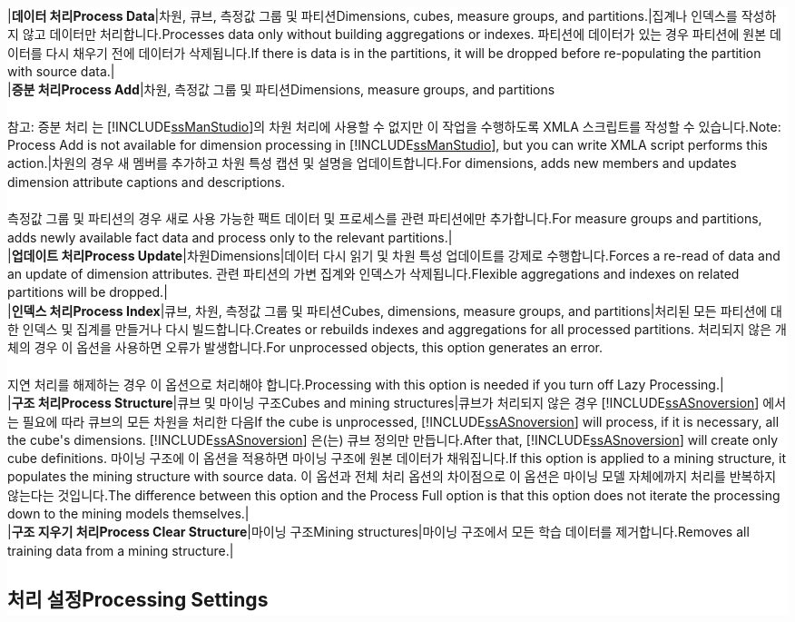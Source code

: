 |<span data-ttu-id="082be-129">**데이터 처리**</span><span class="sxs-lookup"><span data-stu-id="082be-129">**Process Data**</span></span>|<span data-ttu-id="082be-130">차원, 큐브, 측정값 그룹 및 파티션</span><span class="sxs-lookup"><span data-stu-id="082be-130">Dimensions, cubes, measure groups, and partitions.</span></span>|<span data-ttu-id="082be-131">집계나 인덱스를 작성하지 않고 데이터만 처리합니다.</span><span class="sxs-lookup"><span data-stu-id="082be-131">Processes data only without building aggregations or indexes.</span></span> <span data-ttu-id="082be-132">파티션에 데이터가 있는 경우 파티션에 원본 데이터를 다시 채우기 전에 데이터가 삭제됩니다.</span><span class="sxs-lookup"><span data-stu-id="082be-132">If there is data is in the partitions, it will be dropped before re-populating the partition with source data.</span></span>|  
|<span data-ttu-id="082be-133">**증분 처리**</span><span class="sxs-lookup"><span data-stu-id="082be-133">**Process Add**</span></span>|<span data-ttu-id="082be-134">차원, 측정값 그룹 및 파티션</span><span class="sxs-lookup"><span data-stu-id="082be-134">Dimensions, measure groups, and partitions</span></span><br /><br /> <span data-ttu-id="082be-135">참고: 증분 처리 는 [!INCLUDE[ssManStudio](../../includes/ssmanstudio-md.md)]의 차원 처리에 사용할 수 없지만 이 작업을 수행하도록 XMLA 스크립트를 작성할 수 있습니다.</span><span class="sxs-lookup"><span data-stu-id="082be-135">Note: Process Add is not available for dimension processing in [!INCLUDE[ssManStudio](../../includes/ssmanstudio-md.md)], but you can write XMLA script performs this action.</span></span>|<span data-ttu-id="082be-136">차원의 경우 새 멤버를 추가하고 차원 특성 캡션 및 설명을 업데이트합니다.</span><span class="sxs-lookup"><span data-stu-id="082be-136">For dimensions, adds new members and updates dimension attribute captions and descriptions.</span></span><br /><br /> <span data-ttu-id="082be-137">측정값 그룹 및 파티션의 경우 새로 사용 가능한 팩트 데이터 및 프로세스를 관련 파티션에만 추가합니다.</span><span class="sxs-lookup"><span data-stu-id="082be-137">For measure groups and partitions, adds newly available fact data and process only to the relevant partitions.</span></span>|  
|<span data-ttu-id="082be-138">**업데이트 처리**</span><span class="sxs-lookup"><span data-stu-id="082be-138">**Process Update**</span></span>|<span data-ttu-id="082be-139">차원</span><span class="sxs-lookup"><span data-stu-id="082be-139">Dimensions</span></span>|<span data-ttu-id="082be-140">데이터 다시 읽기 및 차원 특성 업데이트를 강제로 수행합니다.</span><span class="sxs-lookup"><span data-stu-id="082be-140">Forces a re-read of data and an update of dimension attributes.</span></span> <span data-ttu-id="082be-141">관련 파티션의 가변 집계와 인덱스가 삭제됩니다.</span><span class="sxs-lookup"><span data-stu-id="082be-141">Flexible aggregations and indexes on related partitions will be dropped.</span></span>|  
|<span data-ttu-id="082be-142">**인덱스 처리**</span><span class="sxs-lookup"><span data-stu-id="082be-142">**Process Index**</span></span>|<span data-ttu-id="082be-143">큐브, 차원, 측정값 그룹 및 파티션</span><span class="sxs-lookup"><span data-stu-id="082be-143">Cubes, dimensions, measure groups, and partitions</span></span>|<span data-ttu-id="082be-144">처리된 모든 파티션에 대한 인덱스 및 집계를 만들거나 다시 빌드합니다.</span><span class="sxs-lookup"><span data-stu-id="082be-144">Creates or rebuilds indexes and aggregations for all processed partitions.</span></span> <span data-ttu-id="082be-145">처리되지 않은 개체의 경우 이 옵션을 사용하면 오류가 발생합니다.</span><span class="sxs-lookup"><span data-stu-id="082be-145">For unprocessed objects, this option generates an error.</span></span><br /><br /> <span data-ttu-id="082be-146">지연 처리를 해제하는 경우 이 옵션으로 처리해야 합니다.</span><span class="sxs-lookup"><span data-stu-id="082be-146">Processing with this option is needed if you turn off Lazy Processing.</span></span>|  
|<span data-ttu-id="082be-147">**구조 처리**</span><span class="sxs-lookup"><span data-stu-id="082be-147">**Process Structure**</span></span>|<span data-ttu-id="082be-148">큐브 및 마이닝 구조</span><span class="sxs-lookup"><span data-stu-id="082be-148">Cubes and mining structures</span></span>|<span data-ttu-id="082be-149">큐브가 처리되지 않은 경우 [!INCLUDE[ssASnoversion](../../includes/ssasnoversion-md.md)] 에서는 필요에 따라 큐브의 모든 차원을 처리한 다음</span><span class="sxs-lookup"><span data-stu-id="082be-149">If the cube is unprocessed, [!INCLUDE[ssASnoversion](../../includes/ssasnoversion-md.md)] will process, if it is necessary, all the cube's dimensions.</span></span> <span data-ttu-id="082be-150">[!INCLUDE[ssASnoversion](../../includes/ssasnoversion-md.md)] 은(는) 큐브 정의만 만듭니다.</span><span class="sxs-lookup"><span data-stu-id="082be-150">After that, [!INCLUDE[ssASnoversion](../../includes/ssasnoversion-md.md)] will create only cube definitions.</span></span> <span data-ttu-id="082be-151">마이닝 구조에 이 옵션을 적용하면 마이닝 구조에 원본 데이터가 채워집니다.</span><span class="sxs-lookup"><span data-stu-id="082be-151">If this option is applied to a mining structure, it populates the mining structure with source data.</span></span> <span data-ttu-id="082be-152">이 옵션과 전체 처리 옵션의 차이점으로 이 옵션은 마이닝 모델 자체에까지 처리를 반복하지 않는다는 것입니다.</span><span class="sxs-lookup"><span data-stu-id="082be-152">The difference between this option and the Process Full option is that this option does not iterate the processing down to the mining models themselves.</span></span>|  
|<span data-ttu-id="082be-153">**구조 지우기 처리**</span><span class="sxs-lookup"><span data-stu-id="082be-153">**Process Clear Structure**</span></span>|<span data-ttu-id="082be-154">마이닝 구조</span><span class="sxs-lookup"><span data-stu-id="082be-154">Mining structures</span></span>|<span data-ttu-id="082be-155">마이닝 구조에서 모든 학습 데이터를 제거합니다.</span><span class="sxs-lookup"><span data-stu-id="082be-155">Removes all training data from a mining structure.</span></span>|  
  
## <a name="processing-settings"></a><span data-ttu-id="082be-156">처리 설정</span><span class="sxs-lookup"><span data-stu-id="082be-156">Processing Settings</span></span>  